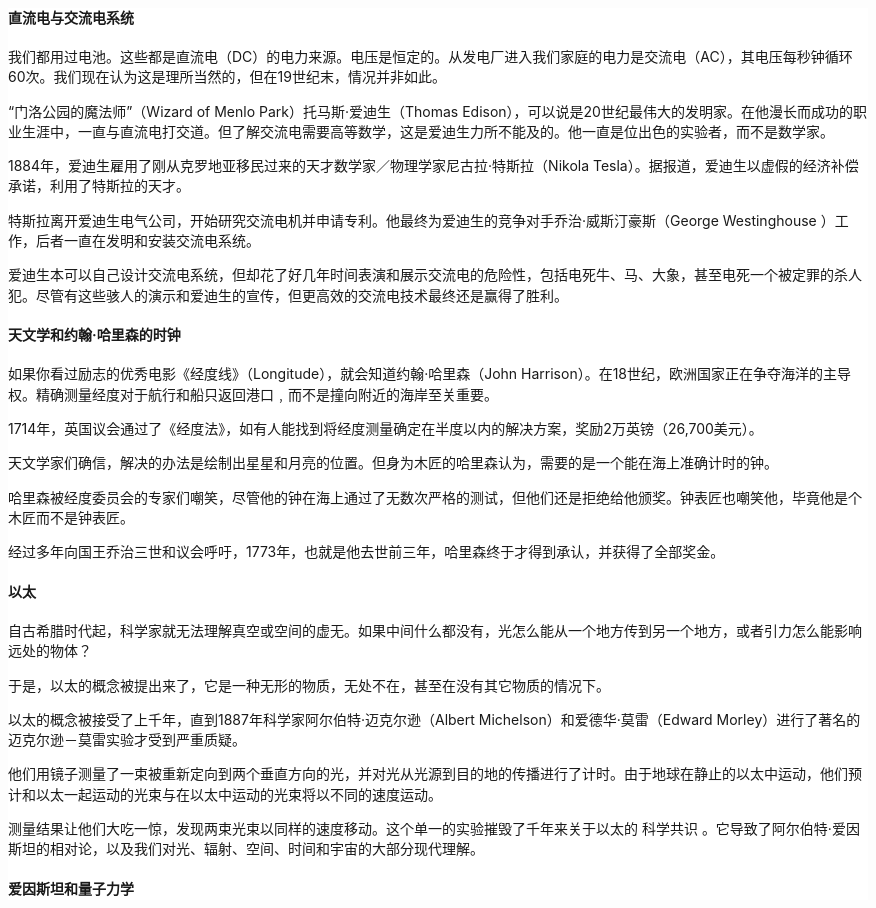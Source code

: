 </p>
<h4>
 直流电与交流电系统
</h4>
<p>
 我们都用过电池。这些都是直流电（DC）的电力来源。电压是恒定的。从发电厂进入我们家庭的电力是交流电（AC），其电压每秒钟循环60次。我们现在认为这是理所当然的，但在19世纪末，情况并非如此。
</p>
<p>
 “门洛公园的魔法师”（Wizard of Menlo Park）托马斯‧爱迪生（Thomas Edison），可以说是20世纪最伟大的发明家。在他漫长而成功的职业生涯中，一直与直流电打交道。但了解交流电需要高等数学，这是爱迪生力所不能及的。他一直是位出色的实验者，而不是数学家。
</p>
<p>
 1884年，爱迪生雇用了刚从克罗地亚移民过来的天才数学家／物理学家尼古拉‧特斯拉（Nikola Tesla）。据报道，爱迪生以虚假的经济补偿承诺，利用了特斯拉的天才。
</p>
<p>
 特斯拉离开爱迪生电气公司，开始研究交流电机并申请专利。他最终为爱迪生的竞争对手乔治‧威斯汀豪斯（George Westinghouse ）工作，后者一直在发明和安装交流电系统。
</p>
<p>
 爱迪生本可以自己设计交流电系统，但却花了好几年时间表演和展示交流电的危险性，包括电死牛、马、大象，甚至电死一个被定罪的杀人犯。尽管有这些骇人的演示和爱迪生的宣传，但更高效的交流电技术最终还是赢得了胜利。
</p>
<h4>
 天文学和约翰‧哈里森的时钟
</h4>
<p>
 如果你看过励志的优秀电影《经度线》（Longitude），就会知道约翰‧哈里森（John Harrison）。在18世纪，欧洲国家正在争夺海洋的主导权。精确测量经度对于航行和船只返回港口﹐而不是撞向附近的海岸至关重要。
</p>
<p>
 1714年，英国议会通过了《经度法》，如有人能找到将经度测量确定在半度以内的解决方案，奖励2万英镑（26,700美元）。
</p>
<p>
 天文学家们确信，解决的办法是绘制出星星和月亮的位置。但身为木匠的哈里森认为，需要的是一个能在海上准确计时的钟。
</p>
<p>
 哈里森被经度委员会的专家们嘲笑，尽管他的钟在海上通过了无数次严格的测试，但他们还是拒绝给他颁奖。钟表匠也嘲笑他，毕竟他是个木匠而不是钟表匠。
</p>
<p>
 经过多年向国王乔治三世和议会呼吁，1773年，也就是他去世前三年，哈里森终于才得到承认，并获得了全部奖金。
</p>
<h4>
 以太
</h4>
<p>
 自古希腊时代起，科学家就无法理解真空或空间的虚无。如果中间什么都没有，光怎么能从一个地方传到另一个地方，或者引力怎么能影响远处的物体？
</p>
<p>
 于是，以太的概念被提出来了，它是一种无形的物质，无处不在，甚至在没有其它物质的情况下。
</p>
<p>
 以太的概念被接受了上千年，直到1887年科学家阿尔伯特‧迈克尔逊（Albert Michelson）和爱德华‧莫雷（Edward Morley）进行了著名的迈克尔逊－莫雷实验才受到严重质疑。
</p>
<p>
 他们用镜子测量了一束被重新定向到两个垂直方向的光，并对光从光源到目的地的传播进行了计时。由于地球在静止的以太中运动，他们预计和以太一起运动的光束与在以太中运动的光束将以不同的速度运动。
</p>
<p>
 测量结果让他们大吃一惊，发现两束光束以同样的速度移动。这个单一的实验摧毁了千年来关于以太的
 <ok href="https://www.epochtimes.com/gb/tag/%E7%A7%91%E5%AD%A6%E5%85%B1%E8%AF%86.html">
  科学共识
 </ok>
 。它导致了阿尔伯特‧爱因斯坦的相对论，以及我们对光、辐射、空间、时间和宇宙的大部分现代理解。
</p>
<h4>
 爱因斯坦和量子力学